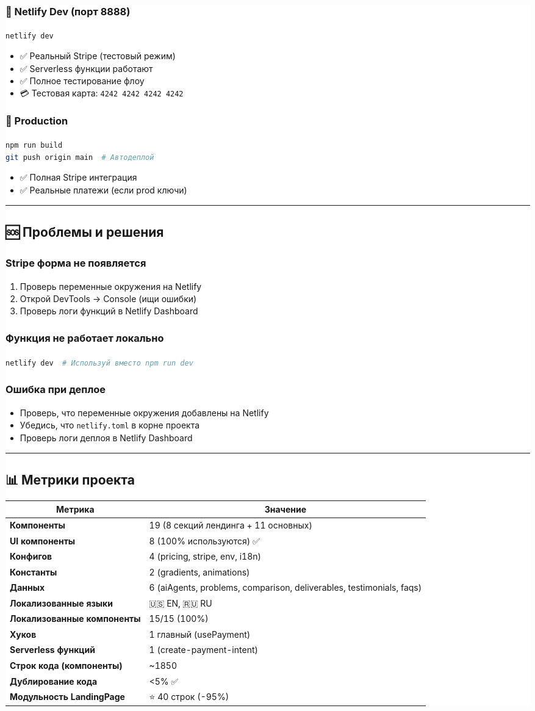 ### 🧪 Netlify Dev (порт 8888)
```bash
netlify dev
```
- ✅ Реальный Stripe (тестовый режим)
- ✅ Serverless функции работают
- ✅ Полное тестирование флоу
- 💳 Тестовая карта: `4242 4242 4242 4242`

### 🚀 Production
```bash
npm run build
git push origin main  # Автодеплой
```
- ✅ Полная Stripe интеграция
- ✅ Реальные платежи (если prod ключи)

---

## 🆘 Проблемы и решения

### Stripe форма не появляется
1. Проверь переменные окружения на Netlify
2. Открой DevTools → Console (ищи ошибки)
3. Проверь логи функций в Netlify Dashboard

### Функция не работает локально
```bash
netlify dev  # Используй вместо npm run dev
```

### Ошибка при деплое
- Проверь, что переменные окружения добавлены на Netlify
- Убедись, что `netlify.toml` в корне проекта
- Проверь логи деплоя в Netlify Dashboard

---

## 📊 Метрики проекта

| Метрика | Значение |
|---------|----------|
| **Компоненты** | 19 (8 секций лендинга + 11 основных) |
| **UI компоненты** | 8 (100% используются) ✅ |
| **Конфигов** | 4 (pricing, stripe, env, i18n) |
| **Константы** | 2 (gradients, animations) |
| **Данных** | 6 (aiAgents, problems, comparison, deliverables, testimonials, faqs) |
| **Локализованные языки** | 🇺🇸 EN, 🇷🇺 RU |
| **Локализованные компоненты** | 15/15 (100%) |
| **Хуков** | 1 главный (usePayment) |
| **Serverless функций** | 1 (create-payment-intent) |
| **Строк кода (компоненты)** | ~1850 |
| **Дублирование кода** | <5% ✅ |
| **Модульность LandingPage** | ⭐ 40 строк (-95%) |